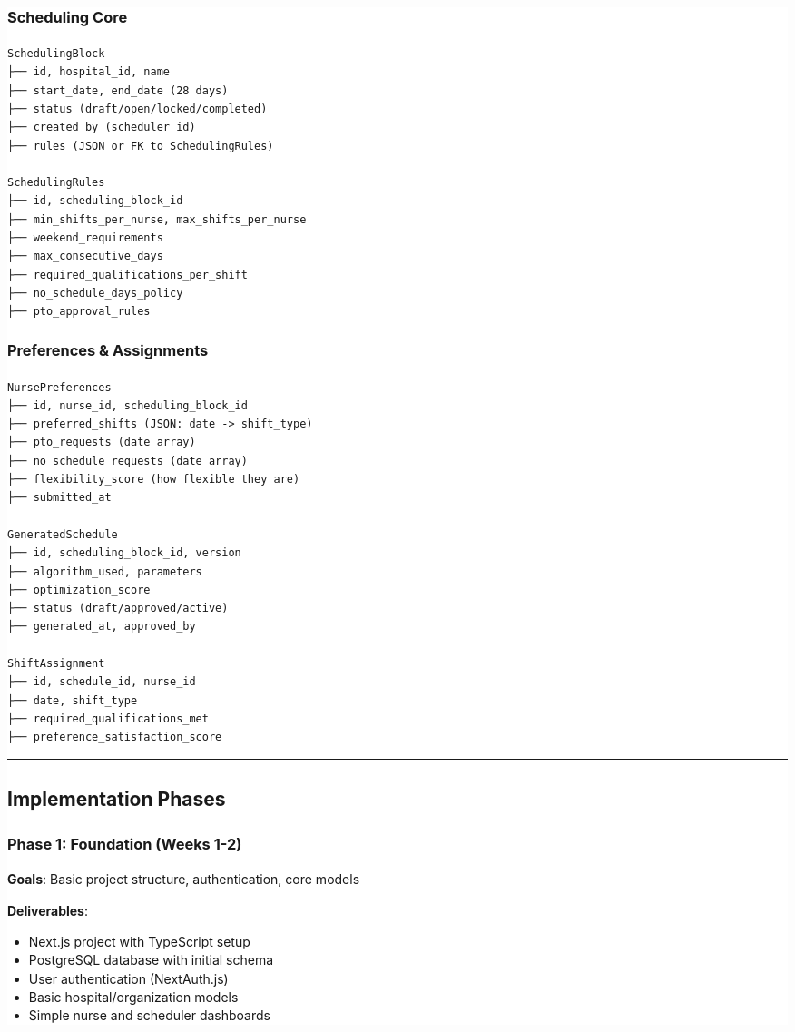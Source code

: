 ### Scheduling Core
```
SchedulingBlock
├── id, hospital_id, name
├── start_date, end_date (28 days)
├── status (draft/open/locked/completed)
├── created_by (scheduler_id)
├── rules (JSON or FK to SchedulingRules)

SchedulingRules
├── id, scheduling_block_id
├── min_shifts_per_nurse, max_shifts_per_nurse
├── weekend_requirements
├── max_consecutive_days
├── required_qualifications_per_shift
├── no_schedule_days_policy
├── pto_approval_rules
```

### Preferences & Assignments
```
NursePreferences
├── id, nurse_id, scheduling_block_id
├── preferred_shifts (JSON: date -> shift_type)
├── pto_requests (date array)
├── no_schedule_requests (date array)
├── flexibility_score (how flexible they are)
├── submitted_at

GeneratedSchedule
├── id, scheduling_block_id, version
├── algorithm_used, parameters
├── optimization_score
├── status (draft/approved/active)
├── generated_at, approved_by

ShiftAssignment
├── id, schedule_id, nurse_id
├── date, shift_type
├── required_qualifications_met
├── preference_satisfaction_score
```

---

## Implementation Phases

### Phase 1: Foundation (Weeks 1-2)
**Goals**: Basic project structure, authentication, core models

**Deliverables**:
- Next.js project with TypeScript setup
- PostgreSQL database with initial schema
- User authentication (NextAuth.js)
- Basic hospital/organization models
- Simple nurse and scheduler dashboards
